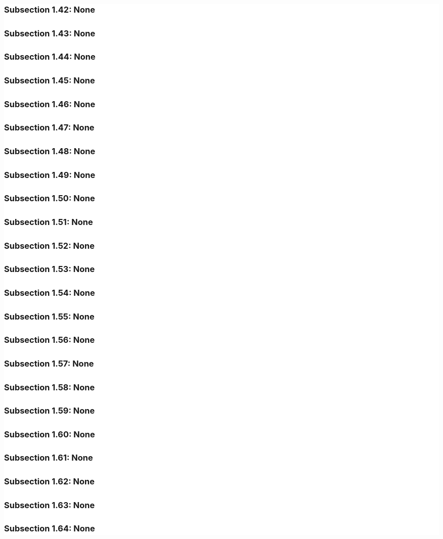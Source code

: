 ### Subsection 1.42: None

### Subsection 1.43: None

### Subsection 1.44: None

### Subsection 1.45: None

### Subsection 1.46: None

### Subsection 1.47: None

### Subsection 1.48: None

### Subsection 1.49: None

### Subsection 1.50: None

### Subsection 1.51: None

### Subsection 1.52: None

### Subsection 1.53: None

### Subsection 1.54: None

### Subsection 1.55: None

### Subsection 1.56: None

### Subsection 1.57: None

### Subsection 1.58: None

### Subsection 1.59: None

### Subsection 1.60: None

### Subsection 1.61: None

### Subsection 1.62: None

### Subsection 1.63: None

### Subsection 1.64: None
